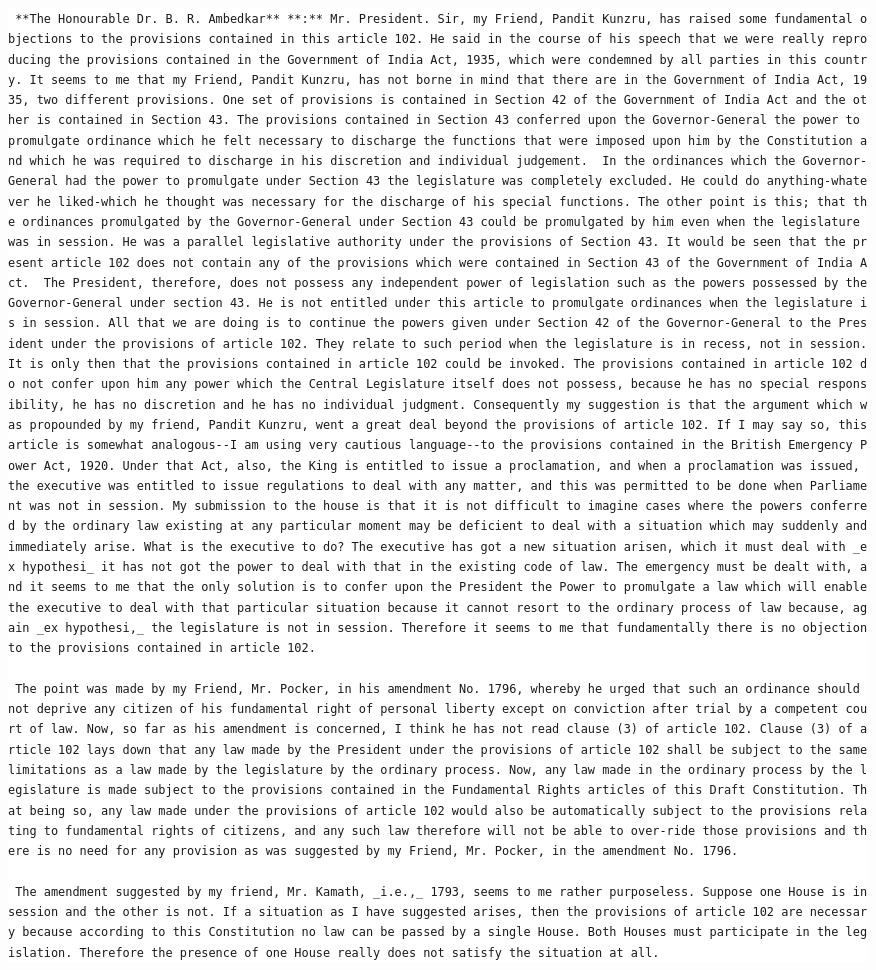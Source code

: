     **The Honourable Dr. B. R. Ambedkar** **:** Mr. President. Sir, my Friend, Pandit Kunzru, has raised some fundamental objections to the provisions contained in this article 102. He said in the course of his speech that we were really reproducing the provisions contained in the Government of India Act, 1935, which were condemned by all parties in this country. It seems to me that my Friend, Pandit Kunzru, has not borne in mind that there are in the Government of India Act, 1935, two different provisions. One set of provisions is contained in Section 42 of the Government of India Act and the other is contained in Section 43. The provisions contained in Section 43 conferred upon the Governor-General the power to promulgate ordinance which he felt necessary to discharge the functions that were imposed upon him by the Constitution and which he was required to discharge in his discretion and individual judgement.  In the ordinances which the Governor-General had the power to promulgate under Section 43 the legislature was completely excluded. He could do anything-whatever he liked-which he thought was necessary for the discharge of his special functions. The other point is this; that the ordinances promulgated by the Governor-General under Section 43 could be promulgated by him even when the legislature was in session. He was a parallel legislative authority under the provisions of Section 43. It would be seen that the present article 102 does not contain any of the provisions which were contained in Section 43 of the Government of India Act.  The President, therefore, does not possess any independent power of legislation such as the powers possessed by the Governor-General under section 43. He is not entitled under this article to promulgate ordinances when the legislature is in session. All that we are doing is to continue the powers given under Section 42 of the Governor-General to the President under the provisions of article 102. They relate to such period when the legislature is in recess, not in session. It is only then that the provisions contained in article 102 could be invoked. The provisions contained in article 102 do not confer upon him any power which the Central Legislature itself does not possess, because he has no special responsibility, he has no discretion and he has no individual judgment. Consequently my suggestion is that the argument which was propounded by my friend, Pandit Kunzru, went a great deal beyond the provisions of article 102. If I may say so, this article is somewhat analogous--I am using very cautious language--to the provisions contained in the British Emergency Power Act, 1920. Under that Act, also, the King is entitled to issue a proclamation, and when a proclamation was issued, the executive was entitled to issue regulations to deal with any matter, and this was permitted to be done when Parliament was not in session. My submission to the house is that it is not difficult to imagine cases where the powers conferred by the ordinary law existing at any particular moment may be deficient to deal with a situation which may suddenly and immediately arise. What is the executive to do? The executive has got a new situation arisen, which it must deal with _ex hypothesi_ it has not got the power to deal with that in the existing code of law. The emergency must be dealt with, and it seems to me that the only solution is to confer upon the President the Power to promulgate a law which will enable the executive to deal with that particular situation because it cannot resort to the ordinary process of law because, again _ex hypothesi,_ the legislature is not in session. Therefore it seems to me that fundamentally there is no objection to the provisions contained in article 102.

     The point was made by my Friend, Mr. Pocker, in his amendment No. 1796, whereby he urged that such an ordinance should not deprive any citizen of his fundamental right of personal liberty except on conviction after trial by a competent court of law. Now, so far as his amendment is concerned, I think he has not read clause (3) of article 102. Clause (3) of article 102 lays down that any law made by the President under the provisions of article 102 shall be subject to the same limitations as a law made by the legislature by the ordinary process. Now, any law made in the ordinary process by the legislature is made subject to the provisions contained in the Fundamental Rights articles of this Draft Constitution. That being so, any law made under the provisions of article 102 would also be automatically subject to the provisions relating to fundamental rights of citizens, and any such law therefore will not be able to over-ride those provisions and there is no need for any provision as was suggested by my Friend, Mr. Pocker, in the amendment No. 1796.

     The amendment suggested by my friend, Mr. Kamath, _i.e.,_ 1793, seems to me rather purposeless. Suppose one House is in session and the other is not. If a situation as I have suggested arises, then the provisions of article 102 are necessary because according to this Constitution no law can be passed by a single House. Both Houses must participate in the legislation. Therefore the presence of one House really does not satisfy the situation at all.
